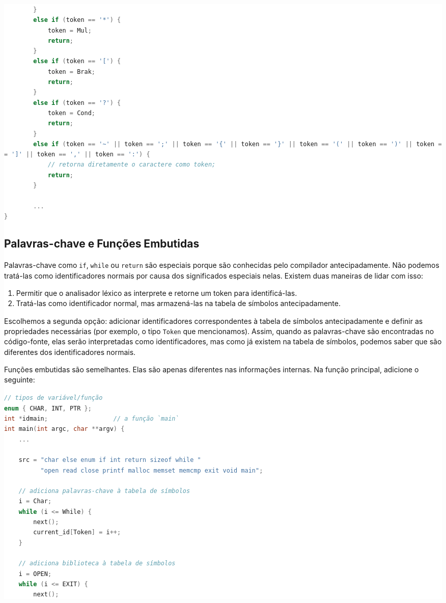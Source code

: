 ```c
        }
        else if (token == '*') {
            token = Mul;
            return;
        }
        else if (token == '[') {
            token = Brak;
            return;
        }
        else if (token == '?') {
            token = Cond;
            return;
        }
        else if (token == '~' || token == ';' || token == '{' || token == '}' || token == '(' || token == ')' || token == ']' || token == ',' || token == ':') {
            // retorna diretamente o caractere como token;
            return;
        }

        ...
}

```

## Palavras-chave e Funções Embutidas

Palavras-chave como `if`, `while` ou `return` são especiais porque são conhecidas
pelo compilador antecipadamente. Não podemos tratá-las como identificadores normais
por causa dos significados especiais nelas. Existem duas maneiras de lidar com isso:

1. Permitir que o analisador léxico as interprete e retorne um token para identificá-las.
2. Tratá-las como identificador normal, mas armazená-las na tabela de símbolos
   antecipadamente.

Escolhemos a segunda opção: adicionar identificadores correspondentes à tabela de símbolos
antecipadamente e definir as propriedades necessárias (por exemplo, o tipo `Token` que mencionamos). Assim,
quando as palavras-chave são encontradas no código-fonte, elas serão interpretadas
como identificadores, mas como já existem na tabela de símbolos, podemos saber
que são diferentes dos identificadores normais.

Funções embutidas são semelhantes. Elas são apenas diferentes nas informações internas.
Na função principal, adicione o seguinte:

```c
// tipos de variável/função
enum { CHAR, INT, PTR };
int *idmain;                  // a função `main`
int main(int argc, char **argv) {
    ...

    src = "char else enum if int return sizeof while "
          "open read close printf malloc memset memcmp exit void main";

    // adiciona palavras-chave à tabela de símbolos
    i = Char;
    while (i <= While) {
        next();
        current_id[Token] = i++;
    }

    // adiciona biblioteca à tabela de símbolos
    i = OPEN;
    while (i <= EXIT) {
        next();
```